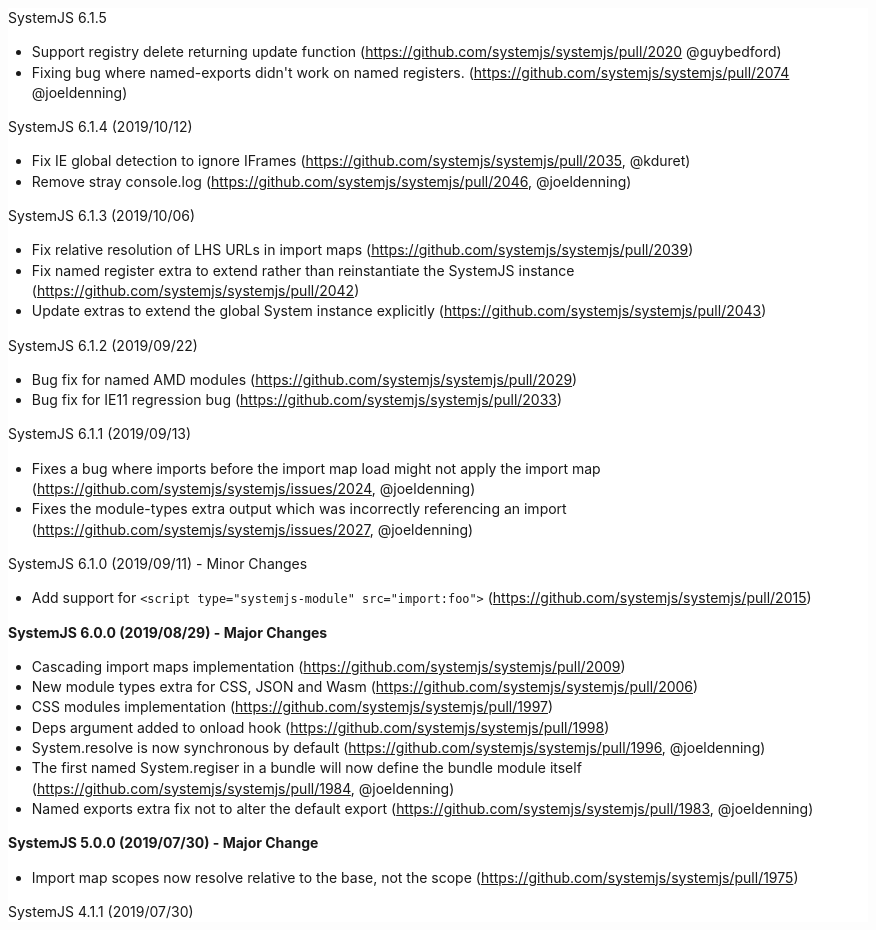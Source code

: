 SystemJS 6.1.5

- Support registry delete returning update function (https://github.com/systemjs/systemjs/pull/2020 @guybedford)
- Fixing bug where named-exports didn't work on named registers. (https://github.com/systemjs/systemjs/pull/2074 @joeldenning)

SystemJS 6.1.4 (2019/10/12)

- Fix IE global detection to ignore IFrames (https://github.com/systemjs/systemjs/pull/2035, @kduret)
- Remove stray console.log (https://github.com/systemjs/systemjs/pull/2046, @joeldenning)

SystemJS 6.1.3 (2019/10/06)

- Fix relative resolution of LHS URLs in import maps (https://github.com/systemjs/systemjs/pull/2039)
- Fix named register extra to extend rather than reinstantiate the SystemJS instance (https://github.com/systemjs/systemjs/pull/2042)
- Update extras to extend the global System instance explicitly (https://github.com/systemjs/systemjs/pull/2043)

SystemJS 6.1.2 (2019/09/22)

- Bug fix for named AMD modules (https://github.com/systemjs/systemjs/pull/2029)
- Bug fix for IE11 regression bug (https://github.com/systemjs/systemjs/pull/2033)

SystemJS 6.1.1 (2019/09/13)

- Fixes a bug where imports before the import map load might not apply the import map (https://github.com/systemjs/systemjs/issues/2024, @joeldenning)
- Fixes the module-types extra output which was incorrectly referencing an import (https://github.com/systemjs/systemjs/issues/2027, @joeldenning)

SystemJS 6.1.0 (2019/09/11) - Minor Changes

- Add support for `<script type="systemjs-module" src="import:foo">` (https://github.com/systemjs/systemjs/pull/2015)

**SystemJS 6.0.0 (2019/08/29) - Major Changes**

- Cascading import maps implementation (https://github.com/systemjs/systemjs/pull/2009)
- New module types extra for CSS, JSON and Wasm (https://github.com/systemjs/systemjs/pull/2006)
- CSS modules implementation (https://github.com/systemjs/systemjs/pull/1997)
- Deps argument added to onload hook (https://github.com/systemjs/systemjs/pull/1998)
- System.resolve is now synchronous by default (https://github.com/systemjs/systemjs/pull/1996, @joeldenning)
- The first named System.regiser in a bundle will now define the bundle module itself (https://github.com/systemjs/systemjs/pull/1984, @joeldenning)
- Named exports extra fix not to alter the default export (https://github.com/systemjs/systemjs/pull/1983, @joeldenning)

**SystemJS 5.0.0 (2019/07/30) - Major Change**

- Import map scopes now resolve relative to the base, not the scope (https://github.com/systemjs/systemjs/pull/1975)

SystemJS 4.1.1 (2019/07/30)
